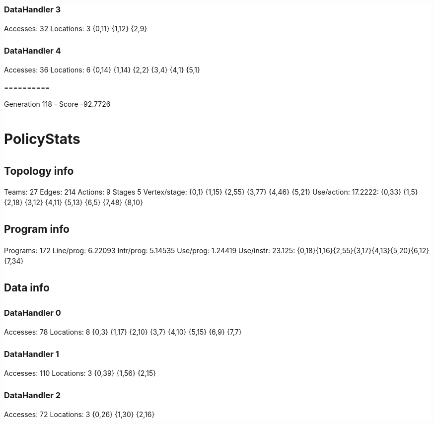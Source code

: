 ### DataHandler 3
Accesses:	32
Locations:	3
{0,11} {1,12} {2,9} 

### DataHandler 4
Accesses:	36
Locations:	6
{0,14} {1,14} {2,2} {3,4} {4,1} {5,1} 


==========

Generation 118 - Score -92.7726

# PolicyStats
## Topology info
Teams:		27
Edges:		214
Actions:	9
Stages		5
Vertex/stage:	{0,1} {1,15} {2,55} {3,77} {4,46} {5,21} 
Use/action:	17.2222: {0,33} {1,5} {2,18} {3,12} {4,11} {5,13} {6,5} {7,48} {8,10} 

## Program info
Programs:	172
Line/prog:	6.22093
Intr/prog:	5.14535
Use/prog:	1.24419
Use/instr:	23.125: {0,18}{1,16}{2,55}{3,17}{4,13}{5,20}{6,12}{7,34}

## Data info

### DataHandler 0
Accesses:	78
Locations:	8
{0,3} {1,17} {2,10} {3,7} {4,10} {5,15} {6,9} {7,7} 

### DataHandler 1
Accesses:	110
Locations:	3
{0,39} {1,56} {2,15} 

### DataHandler 2
Accesses:	72
Locations:	3
{0,26} {1,30} {2,16} 
